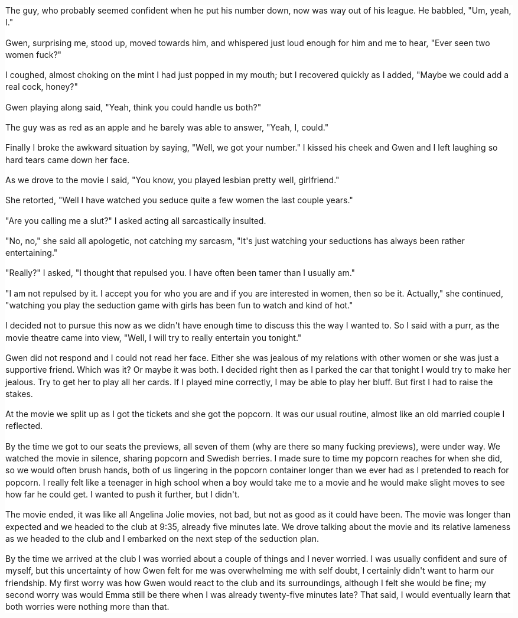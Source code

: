 The guy, who probably seemed confident when he put his number down, now was way out of his league. He babbled, "Um, yeah, I." 

 Gwen, surprising me, stood up, moved towards him, and whispered just loud enough for him and me to hear, "Ever seen two women fuck?" 

 I coughed, almost choking on the mint I had just popped in my mouth; but I recovered quickly as I added, "Maybe we could add a real cock, honey?" 

 Gwen playing along said, "Yeah, think you could handle us both?" 

 The guy was as red as an apple and he barely was able to answer, "Yeah, I, could." 

 Finally I broke the awkward situation by saying, "Well, we got your number." I kissed his cheek and Gwen and I left laughing so hard tears came down her face. 

 As we drove to the movie I said, "You know, you played lesbian pretty well, girlfriend." 

 She retorted, "Well I have watched you seduce quite a few women the last couple years." 

 "Are you calling me a slut?" I asked acting all sarcastically insulted. 

 "No, no," she said all apologetic, not catching my sarcasm, "It's just watching your seductions has always been rather entertaining." 

 "Really?" I asked, "I thought that repulsed you. I have often been tamer than I usually am." 

 "I am not repulsed by it. I accept you for who you are and if you are interested in women, then so be it. Actually," she continued, "watching you play the seduction game with girls has been fun to watch and kind of hot." 

 I decided not to pursue this now as we didn't have enough time to discuss this the way I wanted to. So I said with a purr, as the movie theatre came into view, "Well, I will try to really entertain you tonight." 

 Gwen did not respond and I could not read her face. Either she was jealous of my relations with other women or she was just a supportive friend. Which was it? Or maybe it was both. I decided right then as I parked the car that tonight I would try to make her jealous. Try to get her to play all her cards. If I played mine correctly, I may be able to play her bluff. But first I had to raise the stakes. 

 At the movie we split up as I got the tickets and she got the popcorn. It was our usual routine, almost like an old married couple I reflected. 

 By the time we got to our seats the previews, all seven of them (why are there so many fucking previews), were under way. We watched the movie in silence, sharing popcorn and Swedish berries. I made sure to time my popcorn reaches for when she did, so we would often brush hands, both of us lingering in the popcorn container longer than we ever had as I pretended to reach for popcorn. I really felt like a teenager in high school when a boy would take me to a movie and he would make slight moves to see how far he could get. I wanted to push it further, but I didn't. 

 The movie ended, it was like all Angelina Jolie movies, not bad, but not as good as it could have been. The movie was longer than expected and we headed to the club at 9:35, already five minutes late. We drove talking about the movie and its relative lameness as we headed to the club and I embarked on the next step of the seduction plan. 

 By the time we arrived at the club I was worried about a couple of things and I never worried. I was usually confident and sure of myself, but this uncertainty of how Gwen felt for me was overwhelming me with self doubt, I certainly didn't want to harm our friendship. My first worry was how Gwen would react to the club and its surroundings, although I felt she would be fine; my second worry was would Emma still be there when I was already twenty-five minutes late? That said, I would eventually learn that both worries were nothing more than that. 
